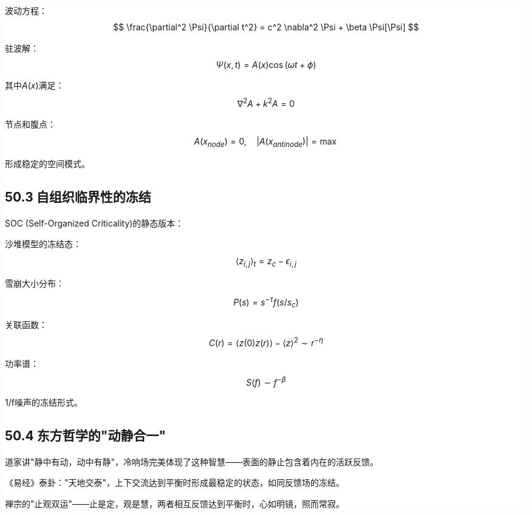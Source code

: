 波动方程：
$$
\frac{\partial^2 \Psi}{\partial t^2} = c^2 \nabla^2 \Psi + \beta \Psi[\Psi]
$$

驻波解：
$$
\Psi(x,t) = A(x)\cos(\omega t + \phi)
$$

其中$A(x)$满足：
$$
\nabla^2 A + k^2 A = 0
$$

节点和腹点：
$$
A(x_{node}) = 0, \quad |A(x_{antinode})| = \max
$$

形成稳定的空间模式。

## 50.3 自组织临界性的冻结

SOC (Self-Organized Criticality)的静态版本：

沙堆模型的冻结态：
$$
\langle z_{i,j} \rangle_t = z_c - \epsilon_{i,j}
$$

雪崩大小分布：
$$
P(s) = s^{-\tau} f(s/s_c)
$$

关联函数：
$$
C(r) = \langle z(0)z(r) \rangle - \langle z \rangle^2 \sim r^{-\eta}
$$

功率谱：
$$
S(f) \sim f^{-\beta}
$$

1/f噪声的冻结形式。

## 50.4 东方哲学的"动静合一"

道家讲"静中有动，动中有静"，冷响场完美体现了这种智慧——表面的静止包含着内在的活跃反馈。

《易经》泰卦："天地交泰"，上下交流达到平衡时形成最稳定的状态，如同反馈场的冻结。

禅宗的"止观双运"——止是定，观是慧，两者相互反馈达到平衡时，心如明镜，照而常寂。
